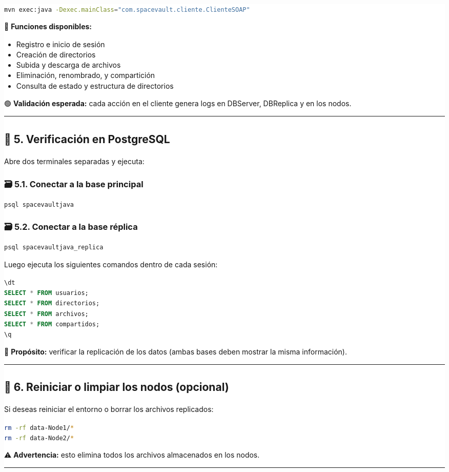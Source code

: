```bash
mvn exec:java -Dexec.mainClass="com.spacevault.cliente.ClienteSOAP"
```

🔹 **Funciones disponibles:**
- Registro e inicio de sesión  
- Creación de directorios  
- Subida y descarga de archivos  
- Eliminación, renombrado, y compartición  
- Consulta de estado y estructura de directorios  

🟢 **Validación esperada:** cada acción en el cliente genera logs en DBServer, DBReplica y en los nodos.

---

## 🧪 5. Verificación en PostgreSQL

Abre dos terminales separadas y ejecuta:

### 🗃️ 5.1. Conectar a la base principal
```bash
psql spacevaultjava
```

### 🗃️ 5.2. Conectar a la base réplica
```bash
psql spacevaultjava_replica
```

Luego ejecuta los siguientes comandos dentro de cada sesión:

```sql
\dt
SELECT * FROM usuarios;
SELECT * FROM directorios;
SELECT * FROM archivos;
SELECT * FROM compartidos;
\q
```

🔹 **Propósito:** verificar la replicación de los datos (ambas bases deben mostrar la misma información).

---

## 🧹 6. Reiniciar o limpiar los nodos (opcional)

Si deseas reiniciar el entorno o borrar los archivos replicados:

```bash
rm -rf data-Node1/*
rm -rf data-Node2/*
```

⚠️ **Advertencia:** esto elimina todos los archivos almacenados en los nodos.

---